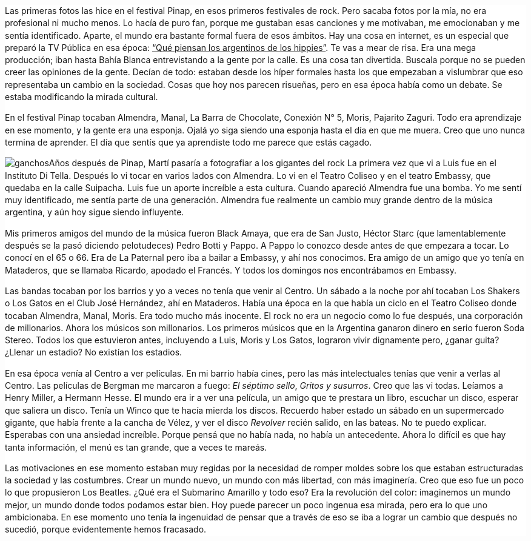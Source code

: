 Las primeras fotos las hice en el festival Pinap, en esos primeros festivales de rock. Pero sacaba fotos por la mía, no era profesional ni mucho menos. Lo hacía de puro fan, porque me gustaban esas canciones y me motivaban, me emocionaban y me sentía identificado. Aparte, el mundo era bastante formal fuera de esos ámbitos. Hay una cosa en internet, es un especial que preparó la TV Pública en esa época: [“Qué piensan los argentinos de los hippies”](https://www.youtube.com/watch?v=N8s1UMRnNJQ). Te vas a mear de risa. Era una mega producción; iban hasta Bahía Blanca entrevistando a la gente por la calle. Es una cosa tan divertida. Buscala porque no se pueden creer las opiniones de la gente. Decían de todo: estaban desde los híper formales hasta los que empezaban a vislumbrar que eso representaba un cambio en la sociedad. Cosas que hoy nos parecen risueñas, pero en esa época había como un debate. Se estaba modificando la mirada cultural. 

En el festival Pinap tocaban Almendra, Manal, La Barra de Chocolate, Conexión N° 5, Moris, Pajarito Zaguri. Todo era aprendizaje en ese momento, y la gente era una esponja. Ojalá yo siga siendo una esponja hasta el día en que me muera. Creo que uno nunca termina de aprender. El día que sentís que ya aprendiste todo me parece que estás cagado. 

![ganchos](https://64.media.tumblr.com/57e610d350eaca48d54ecf13c1ea3abd/tumblr_inline_phfn38jzWD1t6q87u_500.jpg)Años después de Pinap, Martí pasaría a fotografiar a los gigantes del rock
La primera vez que vi a Luis fue en el Instituto Di Tella. Después lo vi tocar en varios lados con Almendra. Lo vi en el Teatro Coliseo y en el teatro Embassy, que quedaba en la calle Suipacha. Luis fue un aporte increíble a esta cultura. Cuando apareció Almendra fue una bomba. Yo me sentí muy identificado, me sentía parte de una generación. Almendra fue realmente un cambio muy grande dentro de la música argentina, y aún hoy sigue siendo influyente. 

Mis primeros amigos del mundo de la música fueron Black Amaya, que era de San Justo, Héctor Starc (que lamentablemente después se la pasó diciendo pelotudeces) Pedro Botti y Pappo. A Pappo lo conozco desde antes de que empezara a tocar. Lo conocí en el 65 o 66. Era de La Paternal pero iba a bailar a Embassy, y ahí nos conocimos. Era amigo de un amigo que yo tenía en Mataderos, que se llamaba Ricardo, apodado el Francés. Y todos los domingos nos encontrábamos en Embassy. 

Las bandas tocaban por los barrios y yo a veces no tenía que venir al Centro. Un sábado a la noche por ahí tocaban Los Shakers o Los Gatos en el Club José Hernández, ahí en Mataderos. Había una época en la que había un ciclo en el Teatro Coliseo donde tocaban Almendra, Manal, Moris. Era todo mucho más inocente. El rock no era un negocio como lo fue después, una corporación de millonarios. Ahora los músicos son millonarios. Los primeros músicos que en la Argentina ganaron dinero en serio fueron Soda Stereo. Todos los que estuvieron antes, incluyendo a Luis, Moris y Los Gatos, lograron vivir dignamente pero, ¿ganar guita? ¿Llenar un estadio? No existían los estadios.
 


En esa época venía al Centro a ver películas. En mi barrio había cines, pero las más intelectuales tenías que venir a verlas al Centro. Las películas de Bergman me marcaron a fuego: *El séptimo sello*, *Gritos y susurros*. Creo que las vi todas. Leíamos a Henry Miller, a Hermann Hesse. El mundo era ir a ver una película, un amigo que te prestara un libro, escuchar un disco, esperar que saliera un disco. Tenía un Winco que te hacía mierda los discos. Recuerdo haber estado un sábado en un supermercado gigante, que había frente a la cancha de Vélez, y ver el disco *Revolver* recién salido, en las bateas. No te puedo explicar. Esperabas con una ansiedad increíble. Porque pensá que no había nada, no había un antecedente. Ahora lo difícil es que hay tanta información, el menú es tan grande, que a veces te mareás. 

Las motivaciones en ese momento estaban muy regidas por la necesidad de romper moldes sobre los que estaban estructuradas la sociedad y las costumbres. Crear un mundo nuevo, un mundo con más libertad, con más imaginería. Creo que eso fue un poco lo que propusieron Los Beatles. ¿Qué era el Submarino Amarillo y todo eso? Era la revolución del color: imaginemos un mundo mejor, un mundo donde todos podamos estar bien. Hoy puede parecer un poco ingenua esa mirada, pero era lo que uno ambicionaba. En ese momento uno tenía la ingenuidad de pensar que a través de eso se iba a lograr un cambio que después no sucedió, porque evidentemente hemos fracasado. 
